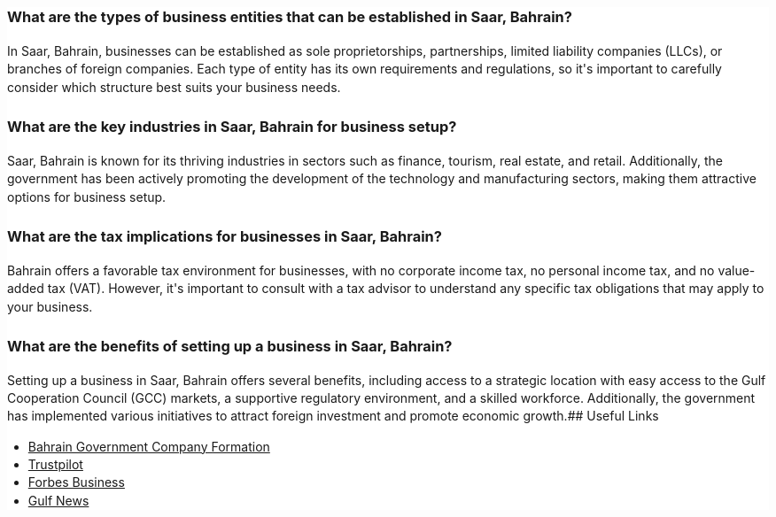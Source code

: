 ### What are the types of business entities that can be established in Saar, Bahrain?

In Saar, Bahrain, businesses can be established as sole proprietorships, partnerships, limited liability companies (LLCs), or branches of foreign companies. Each type of entity has its own requirements and regulations, so it's important to carefully consider which structure best suits your business needs.

### What are the key industries in Saar, Bahrain for business setup?

Saar, Bahrain is known for its thriving industries in sectors such as finance, tourism, real estate, and retail. Additionally, the government has been actively promoting the development of the technology and manufacturing sectors, making them attractive options for business setup.

### What are the tax implications for businesses in Saar, Bahrain?

Bahrain offers a favorable tax environment for businesses, with no corporate income tax, no personal income tax, and no value-added tax (VAT). However, it's important to consult with a tax advisor to understand any specific tax obligations that may apply to your business.

### What are the benefits of setting up a business in Saar, Bahrain?

Setting up a business in Saar, Bahrain offers several benefits, including access to a strategic location with easy access to the Gulf Cooperation Council (GCC) markets, a supportive regulatory environment, and a skilled workforce. Additionally, the government has implemented various initiatives to attract foreign investment and promote economic growth.## Useful Links
- [Bahrain Government Company Formation](https://www.sijilat.bh/setupyourbusiness.aspx)
- [Trustpilot](https://www.trustpilot.com/)
- [Forbes Business](https://www.forbes.com/business/)
- [Gulf News](https://gulfnews.com/)

